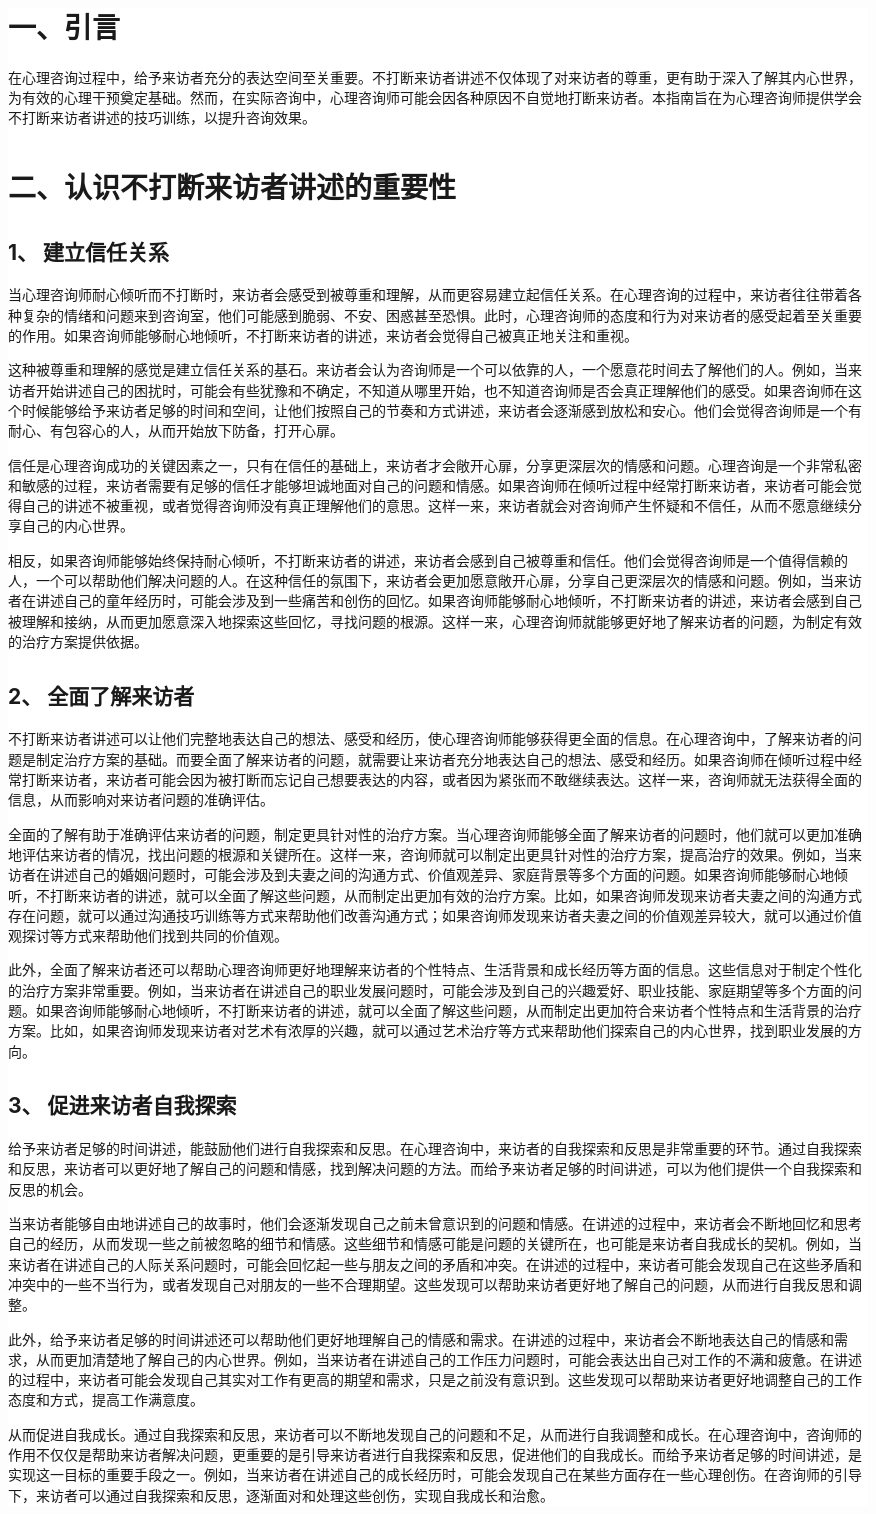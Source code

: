 # 一、引言

在心理咨询过程中，给予来访者充分的表达空间至关重要。不打断来访者讲述不仅体现了对来访者的尊重，更有助于深入了解其内心世界，为有效的心理干预奠定基础。然而，在实际咨询中，心理咨询师可能会因各种原因不自觉地打断来访者。本指南旨在为心理咨询师提供学会不打断来访者讲述的技巧训练，以提升咨询效果。

# 二、认识不打断来访者讲述的重要性

## 1、 建立信任关系

当心理咨询师耐心倾听而不打断时，来访者会感受到被尊重和理解，从而更容易建立起信任关系。在心理咨询的过程中，来访者往往带着各种复杂的情绪和问题来到咨询室，他们可能感到脆弱、不安、困惑甚至恐惧。此时，心理咨询师的态度和行为对来访者的感受起着至关重要的作用。如果咨询师能够耐心地倾听，不打断来访者的讲述，来访者会觉得自己被真正地关注和重视。

这种被尊重和理解的感觉是建立信任关系的基石。来访者会认为咨询师是一个可以依靠的人，一个愿意花时间去了解他们的人。例如，当来访者开始讲述自己的困扰时，可能会有些犹豫和不确定，不知道从哪里开始，也不知道咨询师是否会真正理解他们的感受。如果咨询师在这个时候能够给予来访者足够的时间和空间，让他们按照自己的节奏和方式讲述，来访者会逐渐感到放松和安心。他们会觉得咨询师是一个有耐心、有包容心的人，从而开始放下防备，打开心扉。

信任是心理咨询成功的关键因素之一，只有在信任的基础上，来访者才会敞开心扉，分享更深层次的情感和问题。心理咨询是一个非常私密和敏感的过程，来访者需要有足够的信任才能够坦诚地面对自己的问题和情感。如果咨询师在倾听过程中经常打断来访者，来访者可能会觉得自己的讲述不被重视，或者觉得咨询师没有真正理解他们的意思。这样一来，来访者就会对咨询师产生怀疑和不信任，从而不愿意继续分享自己的内心世界。

相反，如果咨询师能够始终保持耐心倾听，不打断来访者的讲述，来访者会感到自己被尊重和信任。他们会觉得咨询师是一个值得信赖的人，一个可以帮助他们解决问题的人。在这种信任的氛围下，来访者会更加愿意敞开心扉，分享自己更深层次的情感和问题。例如，当来访者在讲述自己的童年经历时，可能会涉及到一些痛苦和创伤的回忆。如果咨询师能够耐心地倾听，不打断来访者的讲述，来访者会感到自己被理解和接纳，从而更加愿意深入地探索这些回忆，寻找问题的根源。这样一来，心理咨询师就能够更好地了解来访者的问题，为制定有效的治疗方案提供依据。

## 2、 全面了解来访者

不打断来访者讲述可以让他们完整地表达自己的想法、感受和经历，使心理咨询师能够获得更全面的信息。在心理咨询中，了解来访者的问题是制定治疗方案的基础。而要全面了解来访者的问题，就需要让来访者充分地表达自己的想法、感受和经历。如果咨询师在倾听过程中经常打断来访者，来访者可能会因为被打断而忘记自己想要表达的内容，或者因为紧张而不敢继续表达。这样一来，咨询师就无法获得全面的信息，从而影响对来访者问题的准确评估。

全面的了解有助于准确评估来访者的问题，制定更具针对性的治疗方案。当心理咨询师能够全面了解来访者的问题时，他们就可以更加准确地评估来访者的情况，找出问题的根源和关键所在。这样一来，咨询师就可以制定出更具针对性的治疗方案，提高治疗的效果。例如，当来访者在讲述自己的婚姻问题时，可能会涉及到夫妻之间的沟通方式、价值观差异、家庭背景等多个方面的问题。如果咨询师能够耐心地倾听，不打断来访者的讲述，就可以全面了解这些问题，从而制定出更加有效的治疗方案。比如，如果咨询师发现来访者夫妻之间的沟通方式存在问题，就可以通过沟通技巧训练等方式来帮助他们改善沟通方式；如果咨询师发现来访者夫妻之间的价值观差异较大，就可以通过价值观探讨等方式来帮助他们找到共同的价值观。

此外，全面了解来访者还可以帮助心理咨询师更好地理解来访者的个性特点、生活背景和成长经历等方面的信息。这些信息对于制定个性化的治疗方案非常重要。例如，当来访者在讲述自己的职业发展问题时，可能会涉及到自己的兴趣爱好、职业技能、家庭期望等多个方面的问题。如果咨询师能够耐心地倾听，不打断来访者的讲述，就可以全面了解这些问题，从而制定出更加符合来访者个性特点和生活背景的治疗方案。比如，如果咨询师发现来访者对艺术有浓厚的兴趣，就可以通过艺术治疗等方式来帮助他们探索自己的内心世界，找到职业发展的方向。

## 3、 促进来访者自我探索

给予来访者足够的时间讲述，能鼓励他们进行自我探索和反思。在心理咨询中，来访者的自我探索和反思是非常重要的环节。通过自我探索和反思，来访者可以更好地了解自己的问题和情感，找到解决问题的方法。而给予来访者足够的时间讲述，可以为他们提供一个自我探索和反思的机会。

当来访者能够自由地讲述自己的故事时，他们会逐渐发现自己之前未曾意识到的问题和情感。在讲述的过程中，来访者会不断地回忆和思考自己的经历，从而发现一些之前被忽略的细节和情感。这些细节和情感可能是问题的关键所在，也可能是来访者自我成长的契机。例如，当来访者在讲述自己的人际关系问题时，可能会回忆起一些与朋友之间的矛盾和冲突。在讲述的过程中，来访者可能会发现自己在这些矛盾和冲突中的一些不当行为，或者发现自己对朋友的一些不合理期望。这些发现可以帮助来访者更好地了解自己的问题，从而进行自我反思和调整。

此外，给予来访者足够的时间讲述还可以帮助他们更好地理解自己的情感和需求。在讲述的过程中，来访者会不断地表达自己的情感和需求，从而更加清楚地了解自己的内心世界。例如，当来访者在讲述自己的工作压力问题时，可能会表达出自己对工作的不满和疲惫。在讲述的过程中，来访者可能会发现自己其实对工作有更高的期望和需求，只是之前没有意识到。这些发现可以帮助来访者更好地调整自己的工作态度和方式，提高工作满意度。

从而促进自我成长。通过自我探索和反思，来访者可以不断地发现自己的问题和不足，从而进行自我调整和成长。在心理咨询中，咨询师的作用不仅仅是帮助来访者解决问题，更重要的是引导来访者进行自我探索和反思，促进他们的自我成长。而给予来访者足够的时间讲述，是实现这一目标的重要手段之一。例如，当来访者在讲述自己的成长经历时，可能会发现自己在某些方面存在一些心理创伤。在咨询师的引导下，来访者可以通过自我探索和反思，逐渐面对和处理这些创伤，实现自我成长和治愈。
